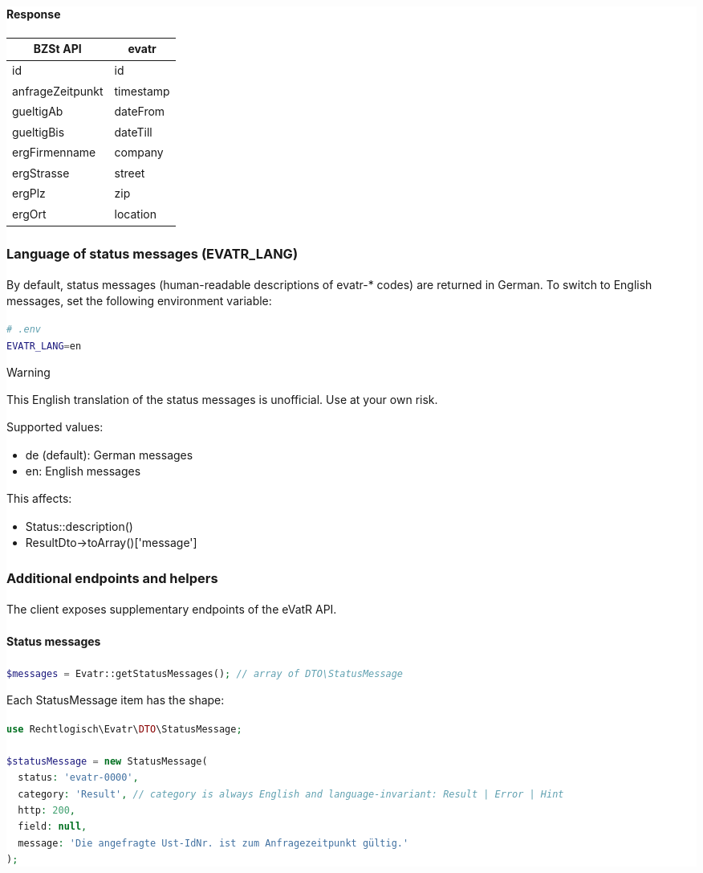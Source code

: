 #### Response

| BZSt API          | evatr          |
|-------------------|----------------|
| id                | id             |
| anfrageZeitpunkt  | timestamp      |
| gueltigAb         | dateFrom       |
| gueltigBis        | dateTill       |
| ergFirmenname     | company        |
| ergStrasse        | street         |
| ergPlz            | zip            |
| ergOrt            | location       |

### Language of status messages (EVATR_LANG)

By default, status messages (human-readable descriptions of evatr-* codes) are returned in German. To switch to English messages, set the following environment variable:

```bash
# .env
EVATR_LANG=en
```

> [!WARNING]
> This English translation of the status messages is unofficial. Use at your own risk.

Supported values:
- de (default): German messages
- en: English messages

This affects:
- Status::description()
- ResultDto->toArray()['message']

### Additional endpoints and helpers

The client exposes supplementary endpoints of the eVatR API.

#### Status messages

```php
$messages = Evatr::getStatusMessages(); // array of DTO\StatusMessage
```

Each StatusMessage item has the shape:

```php
use Rechtlogisch\Evatr\DTO\StatusMessage;

$statusMessage = new StatusMessage(
  status: 'evatr-0000',
  category: 'Result', // category is always English and language-invariant: Result | Error | Hint
  http: 200,
  field: null, 
  message: 'Die angefragte Ust-IdNr. ist zum Anfragezeitpunkt gültig.'
);
```
